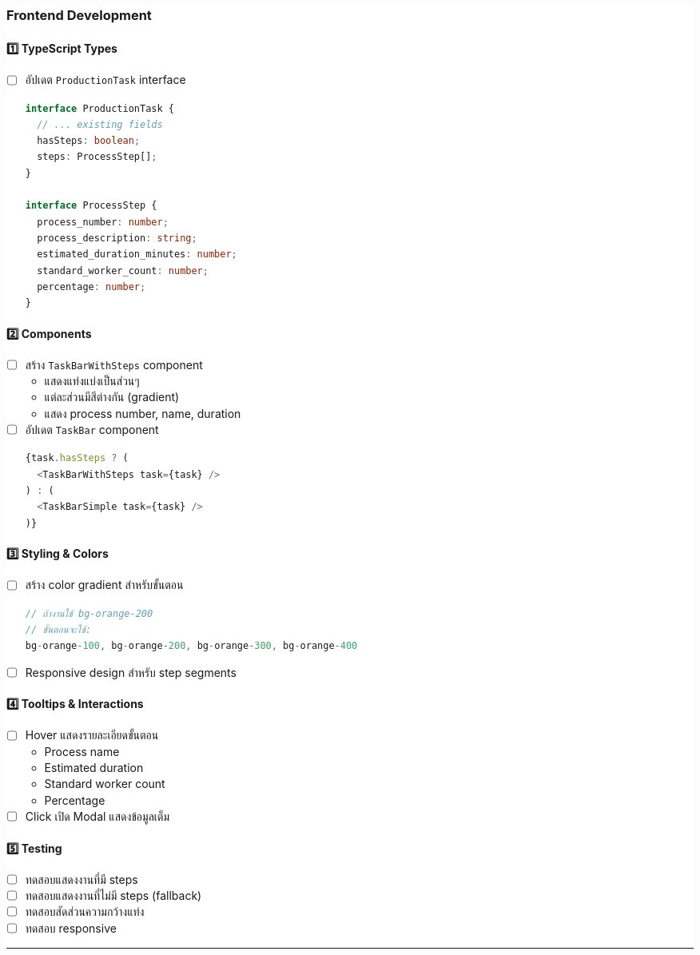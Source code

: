 
### Frontend Development

#### 1️⃣ TypeScript Types
- [ ] อัปเดต `ProductionTask` interface
  ```typescript
  interface ProductionTask {
    // ... existing fields
    hasSteps: boolean;
    steps: ProcessStep[];
  }
  
  interface ProcessStep {
    process_number: number;
    process_description: string;
    estimated_duration_minutes: number;
    standard_worker_count: number;
    percentage: number;
  }
  ```

#### 2️⃣ Components
- [ ] สร้าง `TaskBarWithSteps` component
  - แสดงแท่งแบ่งเป็นส่วนๆ
  - แต่ละส่วนมีสีต่างกัน (gradient)
  - แสดง process number, name, duration
- [ ] อัปเดต `TaskBar` component
  ```typescript
  {task.hasSteps ? (
    <TaskBarWithSteps task={task} />
  ) : (
    <TaskBarSimple task={task} />
  )}
  ```

#### 3️⃣ Styling & Colors
- [ ] สร้าง color gradient สำหรับขั้นตอน
  ```typescript
  // ถ้างานใช้ bg-orange-200
  // ขั้นตอนจะใช้:
  bg-orange-100, bg-orange-200, bg-orange-300, bg-orange-400
  ```
- [ ] Responsive design สำหรับ step segments

#### 4️⃣ Tooltips & Interactions
- [ ] Hover แสดงรายละเอียดขั้นตอน
  - Process name
  - Estimated duration
  - Standard worker count
  - Percentage
- [ ] Click เปิด Modal แสดงข้อมูลเต็ม

#### 5️⃣ Testing
- [ ] ทดสอบแสดงงานที่มี steps
- [ ] ทดสอบแสดงงานที่ไม่มี steps (fallback)
- [ ] ทดสอบสัดส่วนความกว้างแท่ง
- [ ] ทดสอบ responsive

---